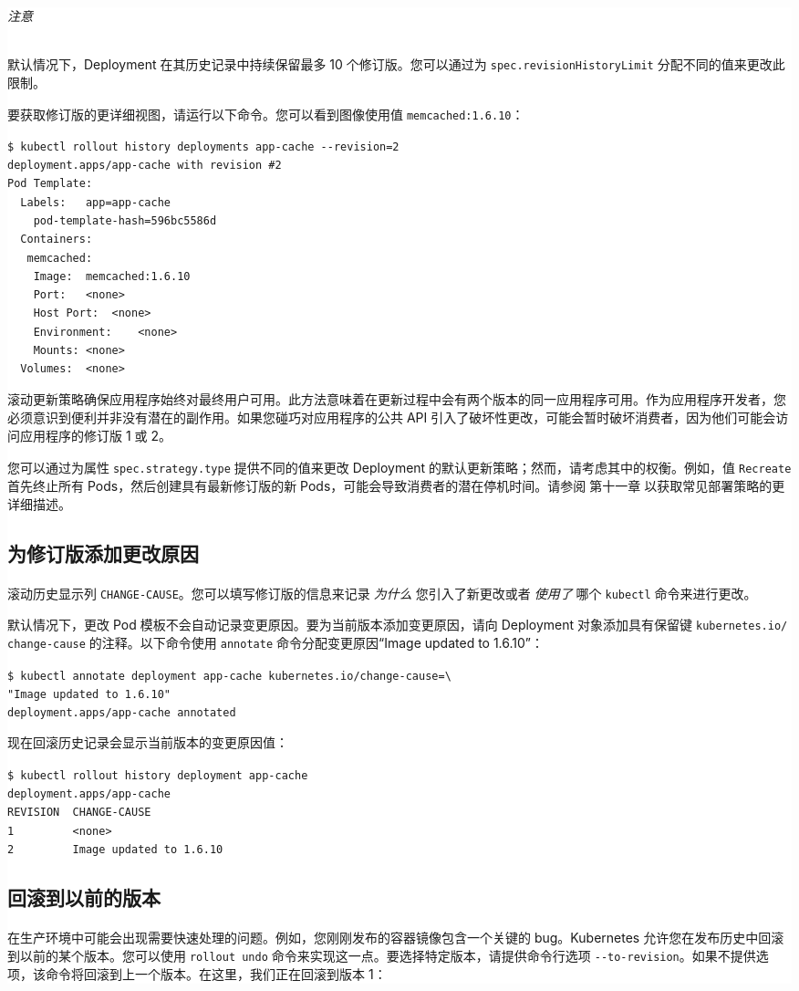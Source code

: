###### 注意

默认情况下，Deployment 在其历史记录中持续保留最多 10 个修订版。您可以通过为 `spec.revisionHistoryLimit` 分配不同的值来更改此限制。

要获取修订版的更详细视图，请运行以下命令。您可以看到图像使用值 `memcached:1.6.10`：

```
$ kubectl rollout history deployments app-cache --revision=2
deployment.apps/app-cache with revision #2
Pod Template:
  Labels:	app=app-cache
	pod-template-hash=596bc5586d
  Containers:
   memcached:
    Image:	memcached:1.6.10
    Port:	<none>
    Host Port:	<none>
    Environment:	<none>
    Mounts:	<none>
  Volumes:	<none>
```

滚动更新策略确保应用程序始终对最终用户可用。此方法意味着在更新过程中会有两个版本的同一应用程序可用。作为应用程序开发者，您必须意识到便利并非没有潜在的副作用。如果您碰巧对应用程序的公共 API 引入了破坏性更改，可能会暂时破坏消费者，因为他们可能会访问应用程序的修订版 1 或 2。

您可以通过为属性 `spec.strategy.type` 提供不同的值来更改 Deployment 的默认更新策略；然而，请考虑其中的权衡。例如，值 `Recreate` 首先终止所有 Pods，然后创建具有最新修订版的新 Pods，可能会导致消费者的潜在停机时间。请参阅 第十一章 以获取常见部署策略的更详细描述。

## 为修订版添加更改原因

滚动历史显示列 `CHANGE-CAUSE`。您可以填写修订版的信息来记录 *为什么* 您引入了新更改或者 *使用了* 哪个 `kubectl` 命令来进行更改。

默认情况下，更改 Pod 模板不会自动记录变更原因。要为当前版本添加变更原因，请向 Deployment 对象添加具有保留键 `kubernetes.io/change-cause` 的注释。以下命令使用 `annotate` 命令分配变更原因“Image updated to 1.6.10”：

```
$ kubectl annotate deployment app-cache kubernetes.io/change-cause=\
"Image updated to 1.6.10"
deployment.apps/app-cache annotated

```

现在回滚历史记录会显示当前版本的变更原因值：

```
$ kubectl rollout history deployment app-cache
deployment.apps/app-cache
REVISION  CHANGE-CAUSE
1         <none>
2         Image updated to 1.6.10
```

## 回滚到以前的版本

在生产环境中可能会出现需要快速处理的问题。例如，您刚刚发布的容器镜像包含一个关键的 bug。Kubernetes 允许您在发布历史中回滚到以前的某个版本。您可以使用 `rollout undo` 命令来实现这一点。要选择特定版本，请提供命令行选项 `--to-revision`。如果不提供选项，该命令将回滚到上一个版本。在这里，我们正在回滚到版本 1：
